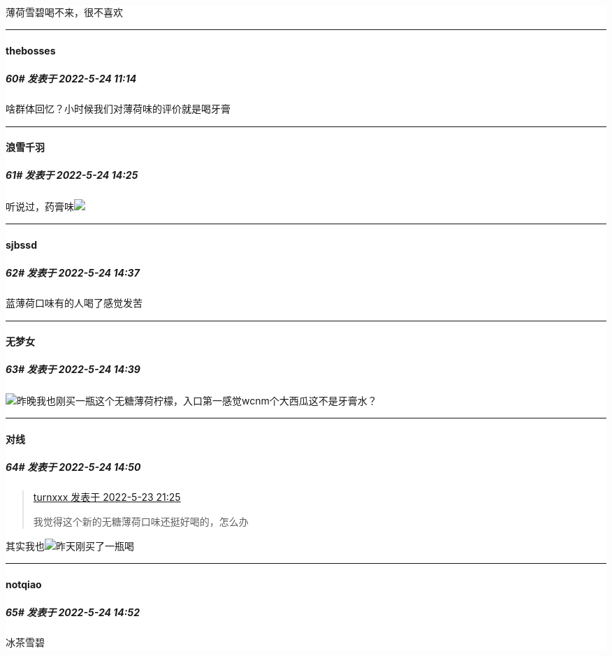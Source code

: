 薄荷雪碧喝不来，很不喜欢

*****

####  thebosses  
##### 60#       发表于 2022-5-24 11:14

啥群体回忆？小时候我们对薄荷味的评价就是喝牙膏



*****

####  浪雪千羽  
##### 61#       发表于 2022-5-24 14:25

听说过，药膏味<img src="https://static.saraba1st.com/image/smiley/animal2017/014.png" referrerpolicy="no-referrer">



*****

####  sjbssd  
##### 62#       发表于 2022-5-24 14:37

蓝薄荷口味有的人喝了感觉发苦

*****

####  无梦女  
##### 63#       发表于 2022-5-24 14:39

<img src="https://static.saraba1st.com/image/smiley/face2017/112.png" referrerpolicy="no-referrer">昨晚我也刚买一瓶这个无糖薄荷柠檬，入口第一感觉wcnm个大西瓜这不是牙膏水？



*****

####  对线  
##### 64#       发表于 2022-5-24 14:50

<blockquote><a href="httphttps://bbs.saraba1st.com/2b/forum.php?mod=redirect&amp;goto=findpost&amp;pid=55961560&amp;ptid=2071058" target="_blank">turnxxx 发表于 2022-5-23 21:25</a>

我觉得这个新的无糖薄荷口味还挺好喝的，怎么办</blockquote>
其实我也<img src="https://static.saraba1st.com/image/smiley/face2017/067.png" referrerpolicy="no-referrer">昨天刚买了一瓶喝



*****

####  notqiao  
##### 65#       发表于 2022-5-24 14:52

冰茶雪碧

